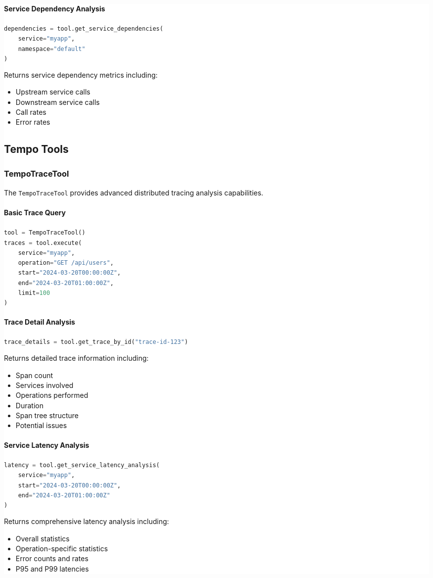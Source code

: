 #### Service Dependency Analysis
```python
dependencies = tool.get_service_dependencies(
    service="myapp",
    namespace="default"
)
```
Returns service dependency metrics including:
- Upstream service calls
- Downstream service calls
- Call rates
- Error rates

## Tempo Tools

### TempoTraceTool

The `TempoTraceTool` provides advanced distributed tracing analysis capabilities.

#### Basic Trace Query
```python
tool = TempoTraceTool()
traces = tool.execute(
    service="myapp",
    operation="GET /api/users",
    start="2024-03-20T00:00:00Z",
    end="2024-03-20T01:00:00Z",
    limit=100
)
```

#### Trace Detail Analysis
```python
trace_details = tool.get_trace_by_id("trace-id-123")
```
Returns detailed trace information including:
- Span count
- Services involved
- Operations performed
- Duration
- Span tree structure
- Potential issues

#### Service Latency Analysis
```python
latency = tool.get_service_latency_analysis(
    service="myapp",
    start="2024-03-20T00:00:00Z",
    end="2024-03-20T01:00:00Z"
)
```
Returns comprehensive latency analysis including:
- Overall statistics
- Operation-specific statistics
- Error counts and rates
- P95 and P99 latencies
